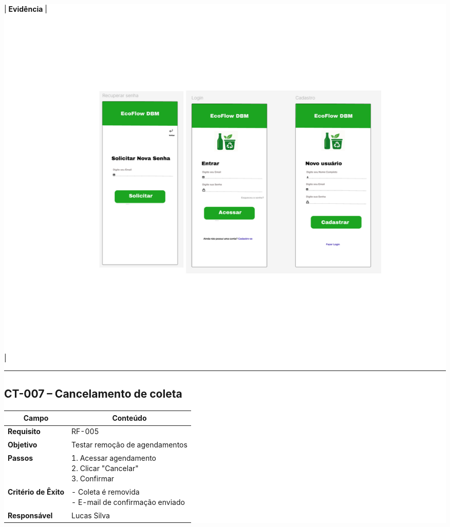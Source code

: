 | **Evidência**         | ![Etapas](images/Login.png)                                             |

---

## CT-007 – Cancelamento de coleta
| Campo                 | Conteúdo                                                                 |
|-----------------------|--------------------------------------------------------------------------|
| **Requisito**         | RF-005                                                                  |
| **Objetivo**          | Testar remoção de agendamentos                                          |
| **Passos**            | 1. Acessar agendamento<br>2. Clicar "Cancelar"<br>3. Confirmar          |
| **Critério de Êxito** | - Coleta é removida<br>- E-mail de confirmação enviado                  |
| **Responsável**       | Lucas Silva                                                             |